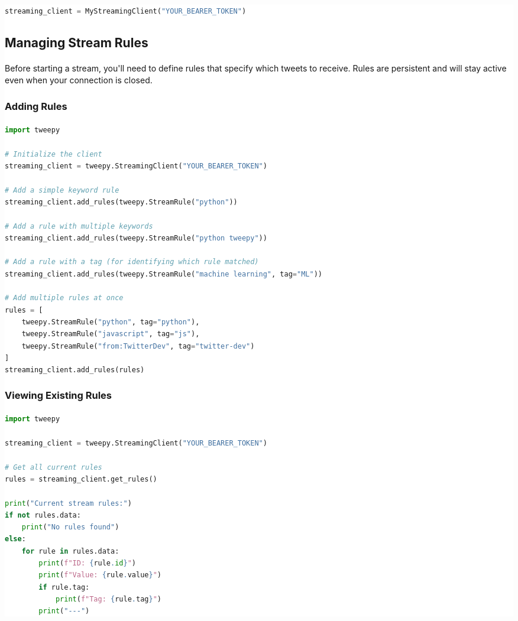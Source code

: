 ```python
streaming_client = MyStreamingClient("YOUR_BEARER_TOKEN")
```

## Managing Stream Rules

Before starting a stream, you'll need to define rules that specify which tweets to receive. Rules are persistent and will stay active even when your connection is closed.

### Adding Rules

```python
import tweepy

# Initialize the client
streaming_client = tweepy.StreamingClient("YOUR_BEARER_TOKEN")

# Add a simple keyword rule
streaming_client.add_rules(tweepy.StreamRule("python"))

# Add a rule with multiple keywords
streaming_client.add_rules(tweepy.StreamRule("python tweepy"))

# Add a rule with a tag (for identifying which rule matched)
streaming_client.add_rules(tweepy.StreamRule("machine learning", tag="ML"))

# Add multiple rules at once
rules = [
    tweepy.StreamRule("python", tag="python"),
    tweepy.StreamRule("javascript", tag="js"),
    tweepy.StreamRule("from:TwitterDev", tag="twitter-dev")
]
streaming_client.add_rules(rules)
```

### Viewing Existing Rules

```python
import tweepy

streaming_client = tweepy.StreamingClient("YOUR_BEARER_TOKEN")

# Get all current rules
rules = streaming_client.get_rules()

print("Current stream rules:")
if not rules.data:
    print("No rules found")
else:
    for rule in rules.data:
        print(f"ID: {rule.id}")
        print(f"Value: {rule.value}")
        if rule.tag:
            print(f"Tag: {rule.tag}")
        print("---")
```
